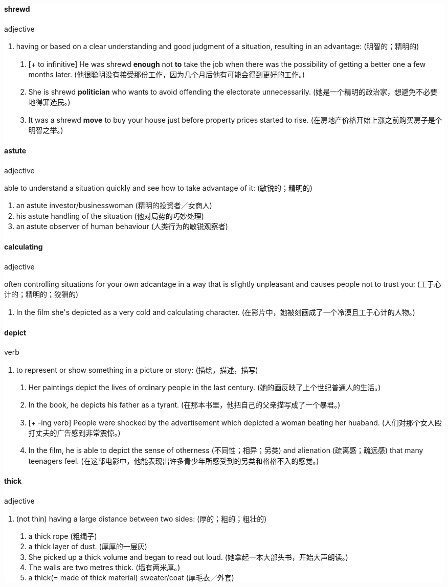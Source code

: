 #### shrewd
adjective

1. having or based on a clear understanding and good judgment of a situation, resulting in an advantage: (明智的；精明的)
   
   1. [+ to infinitive] He was shrewd **enough** not **to** take the job when there was the possibility of getting a better one a few months later. (他很聪明没有接受那份工作，因为几个月后他有可能会得到更好的工作。)
   
   2. She is shrewd **politician** who wants to avoid offending the electorate unnecessarily. (她是一个精明的政治家，想避免不必要地得罪选民。)

   3. It was a shrewd **move** to buy your house just before property prices started to rise. (在房地产价格开始上涨之前购买房子是个明智之举。)

#### astute
adjective

able to understand a situation quickly and see how to take advantage of it: (敏锐的；精明的)

1. an astute investor/businesswoman (精明的投资者／女商人)
2. his astute handling of the situation (他对局势的巧妙处理)
3. an astute observer of human behaviour (人类行为的敏锐观察者)

#### calculating
adjective

often controlling situations for your own adcantage in a way that is slightly unpleasant and causes people not to trust you: (工于心计的；精明的；狡猾的)

1. In the film she's depicted as a very cold and calculating character. (在影片中，她被刻画成了一个冷漠且工于心计的人物。)

#### depict
verb

1. to represent or show something in a picture or story: (描绘，描述，描写)
   
   1. Her paintings depict the lives of ordinary people in the last century. (她的画反映了上个世纪普通人的生活。)

   2. In the book, he depicts his father as a tyrant. (在那本书里，他把自己的父亲描写成了一个暴君。)
 
   3. [+ -ing verb] People were shocked by the advertisement which depicted a woman beating her huaband. (人们对那个女人殴打丈夫的广告感到非常震惊。)
   
   4. In the film, he is able to depict the sense of otherness (不同性；相异；另类) and alienation (疏离感；疏远感) that many teenagers feel. (在这部电影中，他能表现出许多青少年所感受到的另类和格格不入的感觉。)


#### thick
adjective

1. (not thin) having a large distance between two sides: (厚的；粗的；粗壮的)
   
   1. a thick rope (粗绳子)
   2. a thick layer of dust. (厚厚的一层灰)
   3. She picked up a thick volume and began to read out loud. (她拿起一本大部头书，开始大声朗读。)
   4. The walls are two metres thick. (墙有两米厚。)
   5. a thick(= made of thick material) sweater/coat (厚毛衣／外套)
